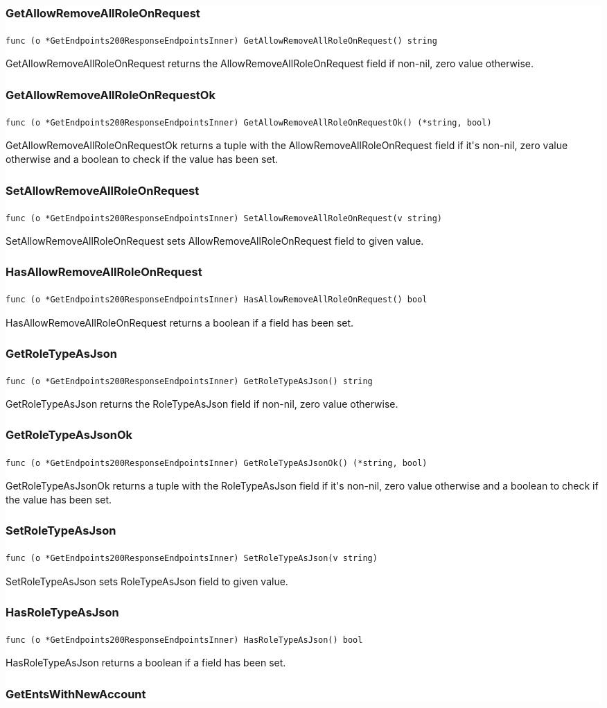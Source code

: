 ### GetAllowRemoveAllRoleOnRequest

`func (o *GetEndpoints200ResponseEndpointsInner) GetAllowRemoveAllRoleOnRequest() string`

GetAllowRemoveAllRoleOnRequest returns the AllowRemoveAllRoleOnRequest field if non-nil, zero value otherwise.

### GetAllowRemoveAllRoleOnRequestOk

`func (o *GetEndpoints200ResponseEndpointsInner) GetAllowRemoveAllRoleOnRequestOk() (*string, bool)`

GetAllowRemoveAllRoleOnRequestOk returns a tuple with the AllowRemoveAllRoleOnRequest field if it's non-nil, zero value otherwise
and a boolean to check if the value has been set.

### SetAllowRemoveAllRoleOnRequest

`func (o *GetEndpoints200ResponseEndpointsInner) SetAllowRemoveAllRoleOnRequest(v string)`

SetAllowRemoveAllRoleOnRequest sets AllowRemoveAllRoleOnRequest field to given value.

### HasAllowRemoveAllRoleOnRequest

`func (o *GetEndpoints200ResponseEndpointsInner) HasAllowRemoveAllRoleOnRequest() bool`

HasAllowRemoveAllRoleOnRequest returns a boolean if a field has been set.

### GetRoleTypeAsJson

`func (o *GetEndpoints200ResponseEndpointsInner) GetRoleTypeAsJson() string`

GetRoleTypeAsJson returns the RoleTypeAsJson field if non-nil, zero value otherwise.

### GetRoleTypeAsJsonOk

`func (o *GetEndpoints200ResponseEndpointsInner) GetRoleTypeAsJsonOk() (*string, bool)`

GetRoleTypeAsJsonOk returns a tuple with the RoleTypeAsJson field if it's non-nil, zero value otherwise
and a boolean to check if the value has been set.

### SetRoleTypeAsJson

`func (o *GetEndpoints200ResponseEndpointsInner) SetRoleTypeAsJson(v string)`

SetRoleTypeAsJson sets RoleTypeAsJson field to given value.

### HasRoleTypeAsJson

`func (o *GetEndpoints200ResponseEndpointsInner) HasRoleTypeAsJson() bool`

HasRoleTypeAsJson returns a boolean if a field has been set.

### GetEntsWithNewAccount
